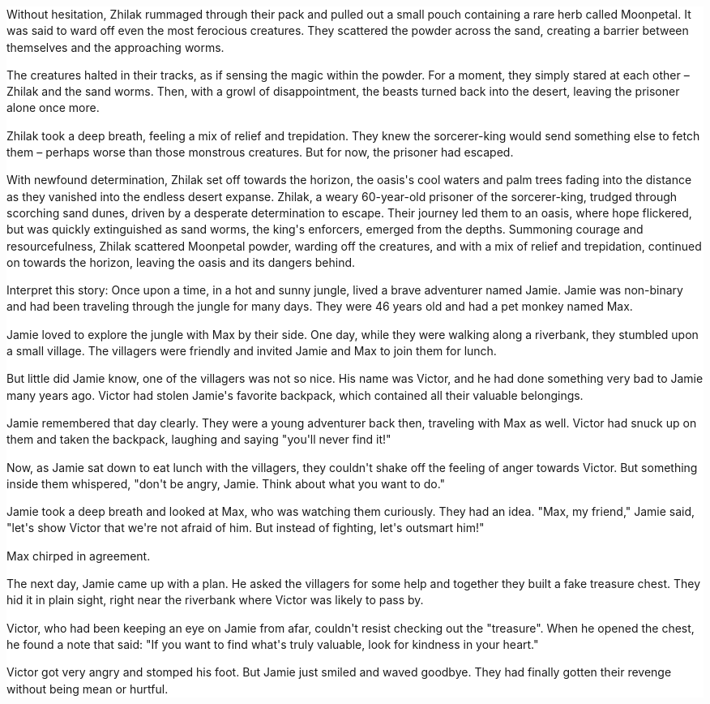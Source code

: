 Without hesitation, Zhilak rummaged through their pack and pulled out a small pouch containing a rare herb called Moonpetal. It was said to ward off even the most ferocious creatures. They scattered the powder across the sand, creating a barrier between themselves and the approaching worms.

The creatures halted in their tracks, as if sensing the magic within the powder. For a moment, they simply stared at each other – Zhilak and the sand worms. Then, with a growl of disappointment, the beasts turned back into the desert, leaving the prisoner alone once more.

Zhilak took a deep breath, feeling a mix of relief and trepidation. They knew the sorcerer-king would send something else to fetch them – perhaps worse than those monstrous creatures. But for now, the prisoner had escaped.

With newfound determination, Zhilak set off towards the horizon, the oasis's cool waters and palm trees fading into the distance as they vanished into the endless desert expanse.
<start>Zhilak, a weary 60-year-old prisoner of the sorcerer-king, trudged through scorching sand dunes, driven by a desperate determination to escape. Their journey led them to an oasis, where hope flickered, but was quickly extinguished as sand worms, the king's enforcers, emerged from the depths. Summoning courage and resourcefulness, Zhilak scattered Moonpetal powder, warding off the creatures, and with a mix of relief and trepidation, continued on towards the horizon, leaving the oasis and its dangers behind.
<end>

Interpret this story:
Once upon a time, in a hot and sunny jungle, lived a brave adventurer named Jamie. Jamie was non-binary and had been traveling through the jungle for many days. They were 46 years old and had a pet monkey named Max.

Jamie loved to explore the jungle with Max by their side. One day, while they were walking along a riverbank, they stumbled upon a small village. The villagers were friendly and invited Jamie and Max to join them for lunch.

But little did Jamie know, one of the villagers was not so nice. His name was Victor, and he had done something very bad to Jamie many years ago. Victor had stolen Jamie's favorite backpack, which contained all their valuable belongings.

Jamie remembered that day clearly. They were a young adventurer back then, traveling with Max as well. Victor had snuck up on them and taken the backpack, laughing and saying "you'll never find it!" 

Now, as Jamie sat down to eat lunch with the villagers, they couldn't shake off the feeling of anger towards Victor. But something inside them whispered, "don't be angry, Jamie. Think about what you want to do."

Jamie took a deep breath and looked at Max, who was watching them curiously. They had an idea. "Max, my friend," Jamie said, "let's show Victor that we're not afraid of him. But instead of fighting, let's outsmart him!"

Max chirped in agreement.

The next day, Jamie came up with a plan. He asked the villagers for some help and together they built a fake treasure chest. They hid it in plain sight, right near the riverbank where Victor was likely to pass by.

Victor, who had been keeping an eye on Jamie from afar, couldn't resist checking out the "treasure". When he opened the chest, he found a note that said: "If you want to find what's truly valuable, look for kindness in your heart."

Victor got very angry and stomped his foot. But Jamie just smiled and waved goodbye. They had finally gotten their revenge without being mean or hurtful.
